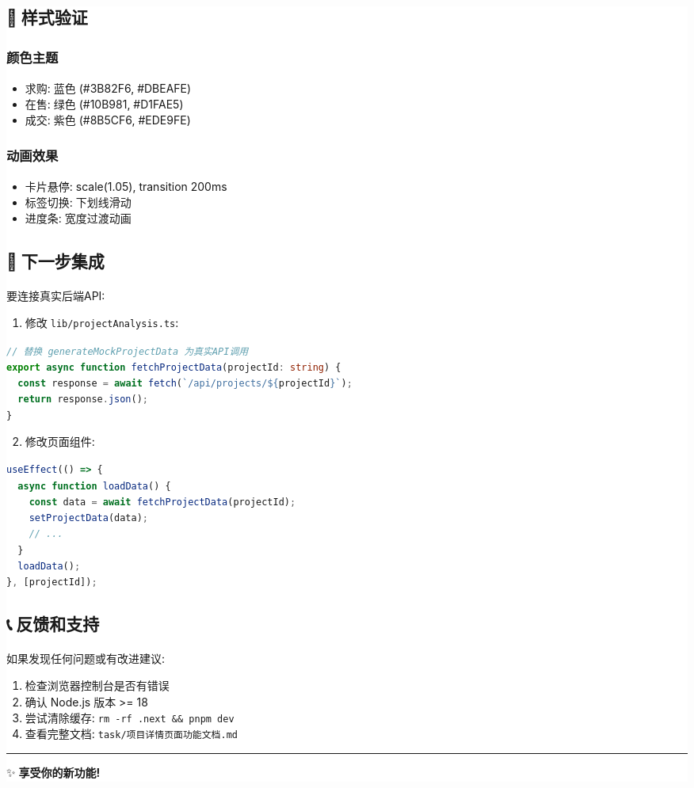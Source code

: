 ## 🎨 样式验证

### 颜色主题
- 求购: 蓝色 (#3B82F6, #DBEAFE)
- 在售: 绿色 (#10B981, #D1FAE5)
- 成交: 紫色 (#8B5CF6, #EDE9FE)

### 动画效果
- 卡片悬停: scale(1.05), transition 200ms
- 标签切换: 下划线滑动
- 进度条: 宽度过渡动画

## 🚦 下一步集成

要连接真实后端API:

1. 修改 `lib/projectAnalysis.ts`:
```typescript
// 替换 generateMockProjectData 为真实API调用
export async function fetchProjectData(projectId: string) {
  const response = await fetch(`/api/projects/${projectId}`);
  return response.json();
}
```

2. 修改页面组件:
```typescript
useEffect(() => {
  async function loadData() {
    const data = await fetchProjectData(projectId);
    setProjectData(data);
    // ...
  }
  loadData();
}, [projectId]);
```

## 📞 反馈和支持

如果发现任何问题或有改进建议:
1. 检查浏览器控制台是否有错误
2. 确认 Node.js 版本 >= 18
3. 尝试清除缓存: `rm -rf .next && pnpm dev`
4. 查看完整文档: `task/项目详情页面功能文档.md`

---

✨ **享受你的新功能!**

